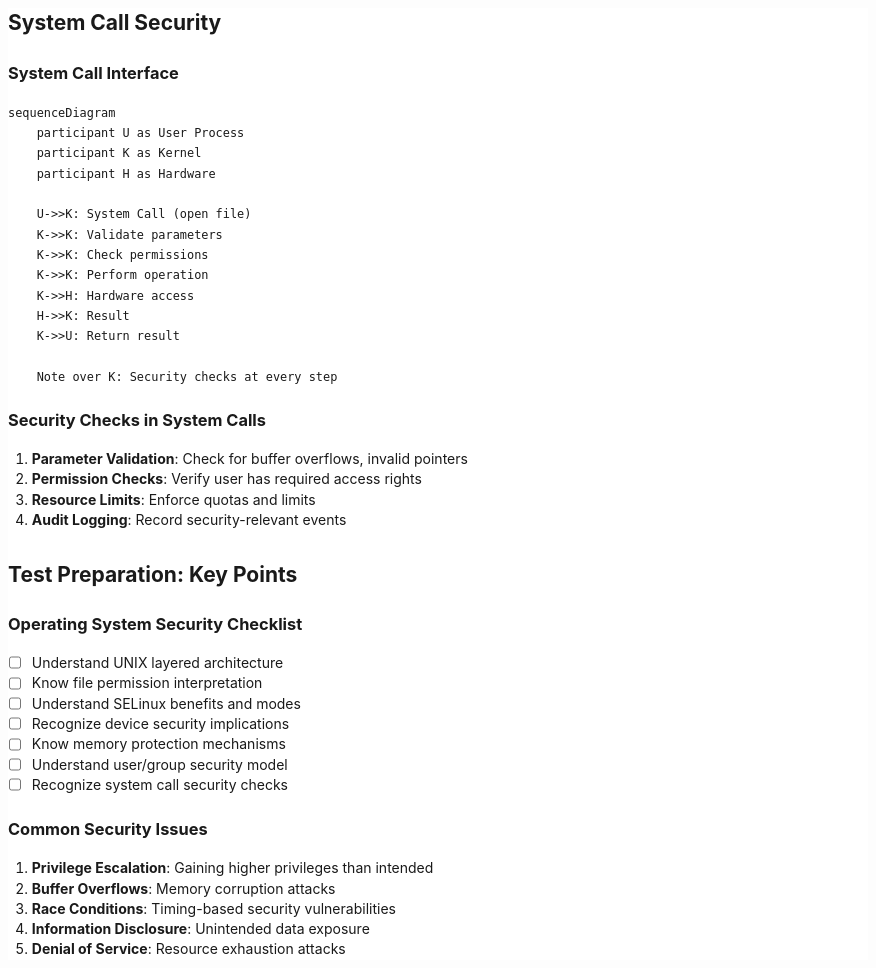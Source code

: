 ## System Call Security

### System Call Interface

```mermaid
sequenceDiagram
    participant U as User Process
    participant K as Kernel
    participant H as Hardware
    
    U->>K: System Call (open file)
    K->>K: Validate parameters
    K->>K: Check permissions
    K->>K: Perform operation
    K->>H: Hardware access
    H->>K: Result
    K->>U: Return result
    
    Note over K: Security checks at every step
```

### Security Checks in System Calls

1. **Parameter Validation**: Check for buffer overflows, invalid pointers
2. **Permission Checks**: Verify user has required access rights
3. **Resource Limits**: Enforce quotas and limits
4. **Audit Logging**: Record security-relevant events

## Test Preparation: Key Points

### Operating System Security Checklist

- [ ] Understand UNIX layered architecture
- [ ] Know file permission interpretation
- [ ] Understand SELinux benefits and modes
- [ ] Recognize device security implications
- [ ] Know memory protection mechanisms
- [ ] Understand user/group security model
- [ ] Recognize system call security checks

### Common Security Issues

1. **Privilege Escalation**: Gaining higher privileges than intended
2. **Buffer Overflows**: Memory corruption attacks
3. **Race Conditions**: Timing-based security vulnerabilities
4. **Information Disclosure**: Unintended data exposure
5. **Denial of Service**: Resource exhaustion attacks
